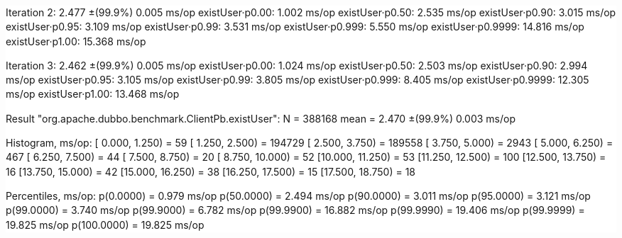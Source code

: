 Iteration   2: 2.477 ±(99.9%) 0.005 ms/op
                 existUser·p0.00:   1.002 ms/op
                 existUser·p0.50:   2.535 ms/op
                 existUser·p0.90:   3.015 ms/op
                 existUser·p0.95:   3.109 ms/op
                 existUser·p0.99:   3.531 ms/op
                 existUser·p0.999:  5.550 ms/op
                 existUser·p0.9999: 14.816 ms/op
                 existUser·p1.00:   15.368 ms/op

Iteration   3: 2.462 ±(99.9%) 0.005 ms/op
                 existUser·p0.00:   1.024 ms/op
                 existUser·p0.50:   2.503 ms/op
                 existUser·p0.90:   2.994 ms/op
                 existUser·p0.95:   3.105 ms/op
                 existUser·p0.99:   3.805 ms/op
                 existUser·p0.999:  8.405 ms/op
                 existUser·p0.9999: 12.305 ms/op
                 existUser·p1.00:   13.468 ms/op



Result "org.apache.dubbo.benchmark.ClientPb.existUser":
  N = 388168
  mean =      2.470 ±(99.9%) 0.003 ms/op

  Histogram, ms/op:
    [ 0.000,  1.250) = 59 
    [ 1.250,  2.500) = 194729 
    [ 2.500,  3.750) = 189558 
    [ 3.750,  5.000) = 2943 
    [ 5.000,  6.250) = 467 
    [ 6.250,  7.500) = 44 
    [ 7.500,  8.750) = 20 
    [ 8.750, 10.000) = 52 
    [10.000, 11.250) = 53 
    [11.250, 12.500) = 100 
    [12.500, 13.750) = 16 
    [13.750, 15.000) = 42 
    [15.000, 16.250) = 38 
    [16.250, 17.500) = 15 
    [17.500, 18.750) = 18 

  Percentiles, ms/op:
      p(0.0000) =      0.979 ms/op
     p(50.0000) =      2.494 ms/op
     p(90.0000) =      3.011 ms/op
     p(95.0000) =      3.121 ms/op
     p(99.0000) =      3.740 ms/op
     p(99.9000) =      6.782 ms/op
     p(99.9900) =     16.882 ms/op
     p(99.9990) =     19.406 ms/op
     p(99.9999) =     19.825 ms/op
    p(100.0000) =     19.825 ms/op
